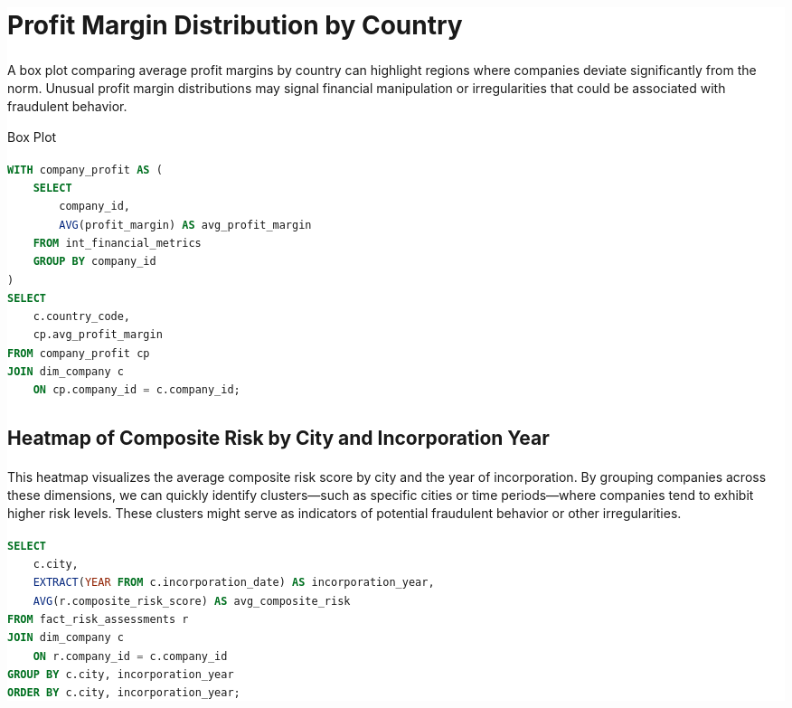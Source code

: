 # Profit Margin Distribution by Country

A box plot comparing average profit margins by country can highlight regions where companies deviate significantly from the norm. Unusual profit margin distributions may signal financial manipulation or irregularities that could be associated with fraudulent behavior.

Box Plot

```sql
WITH company_profit AS (
    SELECT
        company_id,
        AVG(profit_margin) AS avg_profit_margin
    FROM int_financial_metrics
    GROUP BY company_id
)
SELECT
    c.country_code,
    cp.avg_profit_margin
FROM company_profit cp
JOIN dim_company c
    ON cp.company_id = c.company_id;
```

## Heatmap of Composite Risk by City and Incorporation Year

This heatmap visualizes the average composite risk score by city and the year of incorporation. By grouping companies across these dimensions, we can quickly identify clusters—such as specific cities or time periods—where companies tend to exhibit higher risk levels. These clusters might serve as indicators of potential fraudulent behavior or other irregularities.

```sql
SELECT
    c.city,
    EXTRACT(YEAR FROM c.incorporation_date) AS incorporation_year,
    AVG(r.composite_risk_score) AS avg_composite_risk
FROM fact_risk_assessments r
JOIN dim_company c
    ON r.company_id = c.company_id
GROUP BY c.city, incorporation_year
ORDER BY c.city, incorporation_year;
```
